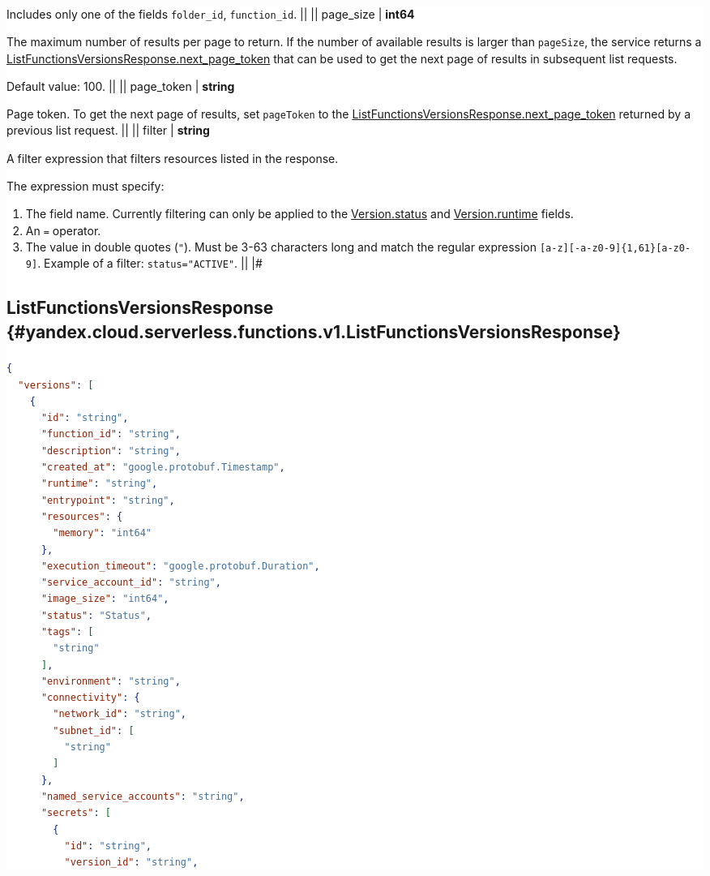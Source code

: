 Includes only one of the fields `folder_id`, `function_id`. ||
|| page_size | **int64**

The maximum number of results per page to return. If the number of available results
is larger than `pageSize`, the service returns a [ListFunctionsVersionsResponse.next_page_token](#yandex.cloud.serverless.functions.v1.ListFunctionsVersionsResponse)
that can be used to get the next page of results in subsequent list requests.

Default value: 100. ||
|| page_token | **string**

Page token. To get the next page of results, set `pageToken` to the
[ListFunctionsVersionsResponse.next_page_token](#yandex.cloud.serverless.functions.v1.ListFunctionsVersionsResponse) returned by a previous list request. ||
|| filter | **string**

A filter expression that filters resources listed in the response.

The expression must specify:
1. The field name. Currently filtering can only be applied to the [Version.status](#yandex.cloud.serverless.functions.v1.Version) and [Version.runtime](#yandex.cloud.serverless.functions.v1.Version) fields.
2. An `=` operator.
3. The value in double quotes (`"`). Must be 3-63 characters long and match the regular expression `[a-z][-a-z0-9]{1,61}[a-z0-9]`.
Example of a filter: `status="ACTIVE"`. ||
|#

## ListFunctionsVersionsResponse {#yandex.cloud.serverless.functions.v1.ListFunctionsVersionsResponse}

```json
{
  "versions": [
    {
      "id": "string",
      "function_id": "string",
      "description": "string",
      "created_at": "google.protobuf.Timestamp",
      "runtime": "string",
      "entrypoint": "string",
      "resources": {
        "memory": "int64"
      },
      "execution_timeout": "google.protobuf.Duration",
      "service_account_id": "string",
      "image_size": "int64",
      "status": "Status",
      "tags": [
        "string"
      ],
      "environment": "string",
      "connectivity": {
        "network_id": "string",
        "subnet_id": [
          "string"
        ]
      },
      "named_service_accounts": "string",
      "secrets": [
        {
          "id": "string",
          "version_id": "string",
```